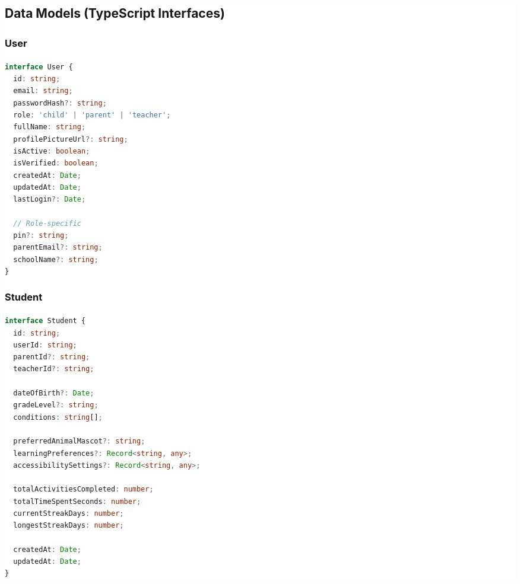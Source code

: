 
## Data Models (TypeScript Interfaces)

### User
```typescript
interface User {
  id: string;
  email: string;
  passwordHash?: string;
  role: 'child' | 'parent' | 'teacher';
  fullName: string;
  profilePictureUrl?: string;
  isActive: boolean;
  isVerified: boolean;
  createdAt: Date;
  updatedAt: Date;
  lastLogin?: Date;
  
  // Role-specific
  pin?: string;
  parentEmail?: string;
  schoolName?: string;
}
```

### Student
```typescript
interface Student {
  id: string;
  userId: string;
  parentId?: string;
  teacherId?: string;
  
  dateOfBirth?: Date;
  gradeLevel?: string;
  conditions: string[];
  
  preferredAnimalMascot?: string;
  learningPreferences?: Record<string, any>;
  accessibilitySettings?: Record<string, any>;
  
  totalActivitiesCompleted: number;
  totalTimeSpentSeconds: number;
  currentStreakDays: number;
  longestStreakDays: number;
  
  createdAt: Date;
  updatedAt: Date;
}
```

